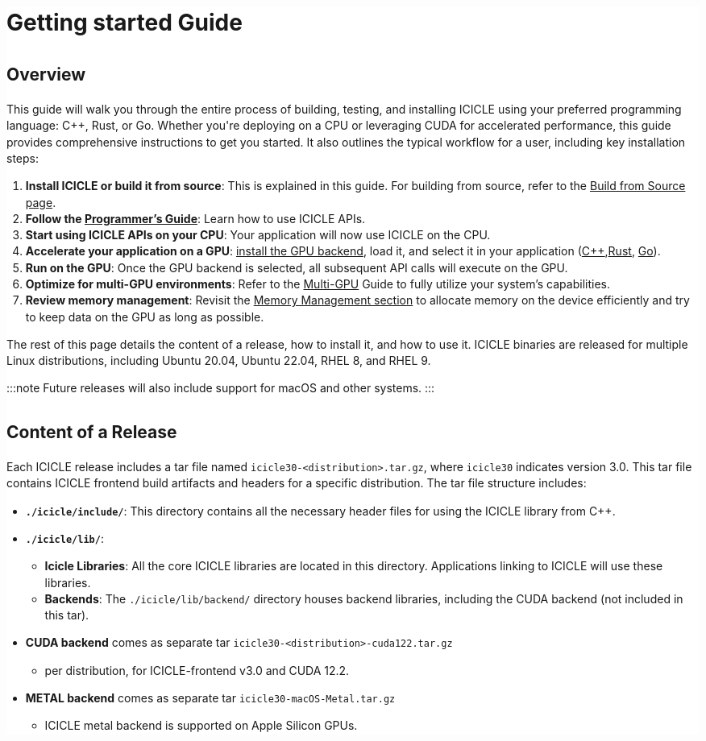 # Getting started Guide

## Overview

This guide will walk you through the entire process of building, testing, and installing ICICLE using your preferred programming language: C++, Rust, or Go. Whether you're deploying on a CPU or leveraging CUDA for accelerated performance, this guide provides comprehensive instructions to get you started. It also outlines the typical workflow for a user, including key installation steps:


1. **Install ICICLE or build it from source**: This is explained in this guide. For building from source, refer to the [Build from Source page](./build_from_source.md).
2. **Follow the [Programmer’s Guide](./programmers_guide/general.md)**: Learn how to use ICICLE APIs.  
3. **Start using ICICLE APIs on your CPU**: Your application will now use ICICLE on the CPU.
4. **Accelerate your application on a GPU**: [install the GPU backend](./install_gpu_backend),  load it, and select it in your application ([C++](./programmers_guide/cpp.md#loading-a-backend),[Rust](./programmers_guide/rust.md#loading-a-backend), [Go](./programmers_guide/go.md#loading-a-backend)).
5. **Run on the GPU**: Once the GPU backend is selected, all subsequent API calls will execute on the GPU.
6. **Optimize for multi-GPU environments**: Refer to the [Multi-GPU](./multi-device.md) Guide to fully utilize your system’s capabilities.  
7. **Review memory management**: Revisit the [Memory Management section](./programmers_guide/general.md#device-abstraction) to allocate memory on the device efficiently and try to keep data on the GPU as long as possible.  
   

The rest of this page details the content of a release, how to install it, and how to use it. ICICLE binaries are released for multiple Linux distributions, including Ubuntu 20.04, Ubuntu 22.04, RHEL 8, and RHEL 9.

:::note
Future releases will also include support for macOS and other systems.
:::

## Content of a Release

Each ICICLE release includes a tar file named `icicle30-<distribution>.tar.gz`, where `icicle30` indicates version 3.0. This tar file contains ICICLE frontend build artifacts and headers for a specific distribution. The tar file structure includes:

- **`./icicle/include/`**: This directory contains all the necessary header files for using the ICICLE library from C++.
- **`./icicle/lib/`**:
  - **Icicle Libraries**: All the core ICICLE libraries are located in this directory. Applications linking to ICICLE will use these libraries.
  - **Backends**: The `./icicle/lib/backend/` directory houses backend libraries, including the CUDA backend (not included in this tar).

- **CUDA backend** comes as separate tar `icicle30-<distribution>-cuda122.tar.gz`
  - per distribution, for ICICLE-frontend v3.0 and CUDA 12.2.

- **METAL backend** comes as separate tar `icicle30-macOS-Metal.tar.gz`
  - ICICLE metal backend is supported on Apple Silicon GPUs.
